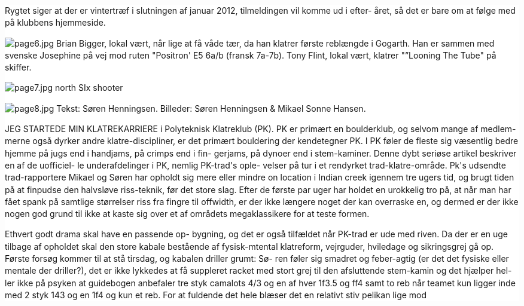 Rygtet siger at der er vintertræf i slutningen af
januar 2012, tilmeldingen vil komme ud i efter-
året, så det er bare om at følge med på klubbens
hjemmeside.




![page6.jpg](/2011/DB-2011-1/page6.jpg)
Brian Bigger, lokal vært, når lige at få våde tær, da han klatrer første reblængde i Gogarth.
Han er sammen med svenske Josephine på vej mod ruten "Positron' E5 6a/b (fransk 7a-7b). Tony Flint, lokal vært, klatrer "”Looning The Tube" på skiffer.





![page7.jpg](/2011/DB-2011-1/page7.jpg)
north
SIx
shooter





![page8.jpg](/2011/DB-2011-1/page8.jpg)
Tekst: Søren Henningsen.
Billeder: Søren Henningsen & Mikael Sonne Hansen.

JEG STARTEDE MIN KLATREKARRIERE
i Polyteknisk Klatreklub (PK). PK er primært
en boulderklub, og selvom mange af medlem-
merne også dyrker andre klatre-discipliner, er
det primært bouldering der kendetegner PK. I
PK føler de fleste sig væsentlig bedre hjemme
på jugs end i handjams, på crimps end i fin-
gerjams, på dynoer end i stem-kaminer. Denne
dybt seriøse artikel beskriver en af de uofficiel-
le underafdelinger i PK, nemlig PK-trad's ople-
velser på tur i et rendyrket trad-klatre-område.
Pk's udsendte trad-rapportere Mikael og Søren
har opholdt sig mere eller mindre on location
i Indian creek igennem tre ugers tid, og brugt
tiden på at finpudse den halvsløve riss-teknik,
før det store slag. Efter de første par uger har
holdet en urokkelig tro på, at når man har fået
spank på samtlige størrelser riss fra fingre til
offwidth, er der ikke længere noget der kan
overraske en, og dermed er der ikke nogen god
grund til ikke at kaste sig over et af områdets
megaklassikere for at teste formen.

Ethvert godt drama skal have en passende op-
bygning, og det er også tilfældet når PK-trad
er ude med riven. Da der er en uge tilbage af
opholdet skal den store kabale bestående af
fysisk-mtental klatreform, vejrguder, hviledage
og sikringsgrej gå op. Første forsøg kommer
til at stå tirsdag, og kabalen driller grumt: Sø-
ren føler sig smadret og feber-agtig (er det det
fysiske eller mentale der driller?), det er ikke
lykkedes at få suppleret racket med stort grej til
den afsluttende stem-kamin og det hjælper hel-
ler ikke på psyken at guidebogen anbefaler tre
styk camalots 4/3 og en af hver 1f3.5 og ff4 samt
to reb når teamet kun ligger inde med 2 styk
143 og en 1f4 og kun et reb. For at fuldende det
hele blæser det en relativt stiv pelikan lige mod